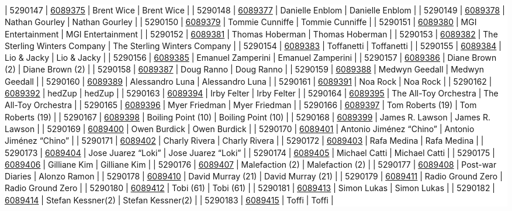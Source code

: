 | 5290147 | [6089375](https://www.discogs.com/artist/6089375) | Brent Wice | Brent Wice |
| 5290148 | [6089377](https://www.discogs.com/artist/6089377) | Danielle Enblom | Danielle Enblom |
| 5290149 | [6089378](https://www.discogs.com/artist/6089378) | Nathan Gourley | Nathan Gourley |
| 5290150 | [6089379](https://www.discogs.com/artist/6089379) | Tommie Cunniffe | Tommie Cunniffe |
| 5290151 | [6089380](https://www.discogs.com/artist/6089380) | MGI Entertainment | MGI Entertainment |
| 5290152 | [6089381](https://www.discogs.com/artist/6089381) | Thomas Hoberman | Thomas Hoberman |
| 5290153 | [6089382](https://www.discogs.com/artist/6089382) | The Sterling Winters Company | The Sterling Winters Company |
| 5290154 | [6089383](https://www.discogs.com/artist/6089383) | Toffanetti | Toffanetti |
| 5290155 | [6089384](https://www.discogs.com/artist/6089384) | Lio & Jacky | Lio & Jacky |
| 5290156 | [6089385](https://www.discogs.com/artist/6089385) | Emanuel Zamperini | Emanuel Zamperini |
| 5290157 | [6089386](https://www.discogs.com/artist/6089386) | Diane Brown (2) | Diane Brown (2) |
| 5290158 | [6089387](https://www.discogs.com/artist/6089387) | Doug Ranno | Doug Ranno |
| 5290159 | [6089388](https://www.discogs.com/artist/6089388) | Medwyn Geedall | Medwyn Geedall |
| 5290160 | [6089389](https://www.discogs.com/artist/6089389) | Alessandro Luna | Alessandro Luna |
| 5290161 | [6089391](https://www.discogs.com/artist/6089391) | Noa Rock | Noa Rock |
| 5290162 | [6089392](https://www.discogs.com/artist/6089392) | hedZup | hedZup |
| 5290163 | [6089394](https://www.discogs.com/artist/6089394) | Irby Felter | Irby Felter |
| 5290164 | [6089395](https://www.discogs.com/artist/6089395) | The All-Toy Orchestra | The All-Toy Orchestra |
| 5290165 | [6089396](https://www.discogs.com/artist/6089396) | Myer Friedman | Myer Friedman |
| 5290166 | [6089397](https://www.discogs.com/artist/6089397) | Tom Roberts (19) | Tom Roberts (19) |
| 5290167 | [6089398](https://www.discogs.com/artist/6089398) | Boiling Point (10) | Boiling Point (10) |
| 5290168 | [6089399](https://www.discogs.com/artist/6089399) | James R. Lawson | James R. Lawson |
| 5290169 | [6089400](https://www.discogs.com/artist/6089400) | Owen Burdick | Owen Burdick |
| 5290170 | [6089401](https://www.discogs.com/artist/6089401) | Antonio Jiménez “Chino” | Antonio Jiménez “Chino” |
| 5290171 | [6089402](https://www.discogs.com/artist/6089402) | Charly Rivera | Charly Rivera |
| 5290172 | [6089403](https://www.discogs.com/artist/6089403) | Rafa Medina | Rafa Medina |
| 5290173 | [6089404](https://www.discogs.com/artist/6089404) | Jose Juarez “Loki” | Jose Juarez “Loki” |
| 5290174 | [6089405](https://www.discogs.com/artist/6089405) | Michael Catti | Michael Catti |
| 5290175 | [6089406](https://www.discogs.com/artist/6089406) | Gilliane Kim | Gilliane Kim |
| 5290176 | [6089407](https://www.discogs.com/artist/6089407) | Malefaction (2) | Malefaction (2) |
| 5290177 | [6089408](https://www.discogs.com/artist/6089408) | Post-war Diaries | Alonzo Ramon |
| 5290178 | [6089410](https://www.discogs.com/artist/6089410) | David Murray (21) | David Murray (21) |
| 5290179 | [6089411](https://www.discogs.com/artist/6089411) | Radio Ground Zero | Radio Ground Zero |
| 5290180 | [6089412](https://www.discogs.com/artist/6089412) | Tobi (61) | Tobi (61) |
| 5290181 | [6089413](https://www.discogs.com/artist/6089413) | Simon Lukas | Simon Lukas |
| 5290182 | [6089414](https://www.discogs.com/artist/6089414) | Stefan Kessner(2) | Stefan Kessner(2) |
| 5290183 | [6089415](https://www.discogs.com/artist/6089415) | Toffi | Toffi |